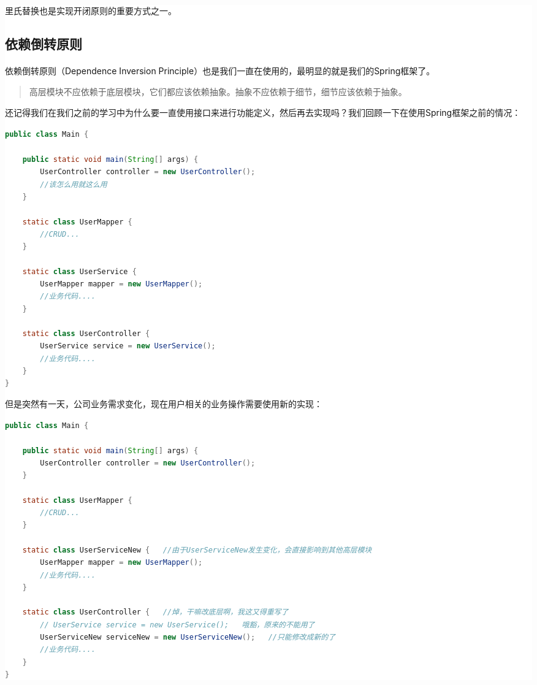 里氏替换也是实现开闭原则的重要方式之一。

## 依赖倒转原则

依赖倒转原则（Dependence Inversion Principle）也是我们一直在使用的，最明显的就是我们的Spring框架了。

> 高层模块不应依赖于底层模块，它们都应该依赖抽象。抽象不应依赖于细节，细节应该依赖于抽象。

还记得我们在我们之前的学习中为什么要一直使用接口来进行功能定义，然后再去实现吗？我们回顾一下在使用Spring框架之前的情况：

```java
public class Main {

    public static void main(String[] args) {
        UserController controller = new UserController();
      	//该怎么用就这么用
    }

    static class UserMapper {
        //CRUD...
    }

    static class UserService {
        UserMapper mapper = new UserMapper();
        //业务代码....
    }

    static class UserController {
        UserService service = new UserService();
        //业务代码....
    }
}
```

但是突然有一天，公司业务需求变化，现在用户相关的业务操作需要使用新的实现：

```java
public class Main {

    public static void main(String[] args) {
        UserController controller = new UserController();
    }

    static class UserMapper {
        //CRUD...
    }

    static class UserServiceNew {   //由于UserServiceNew发生变化，会直接影响到其他高层模块
        UserMapper mapper = new UserMapper();
        //业务代码....
    }

    static class UserController {   //焯，干嘛改底层啊，我这又得重写了
        // UserService service = new UserService();   哦豁，原来的不能用了
        UserServiceNew serviceNew = new UserServiceNew();   //只能修改成新的了
        //业务代码....
    }
}
```
